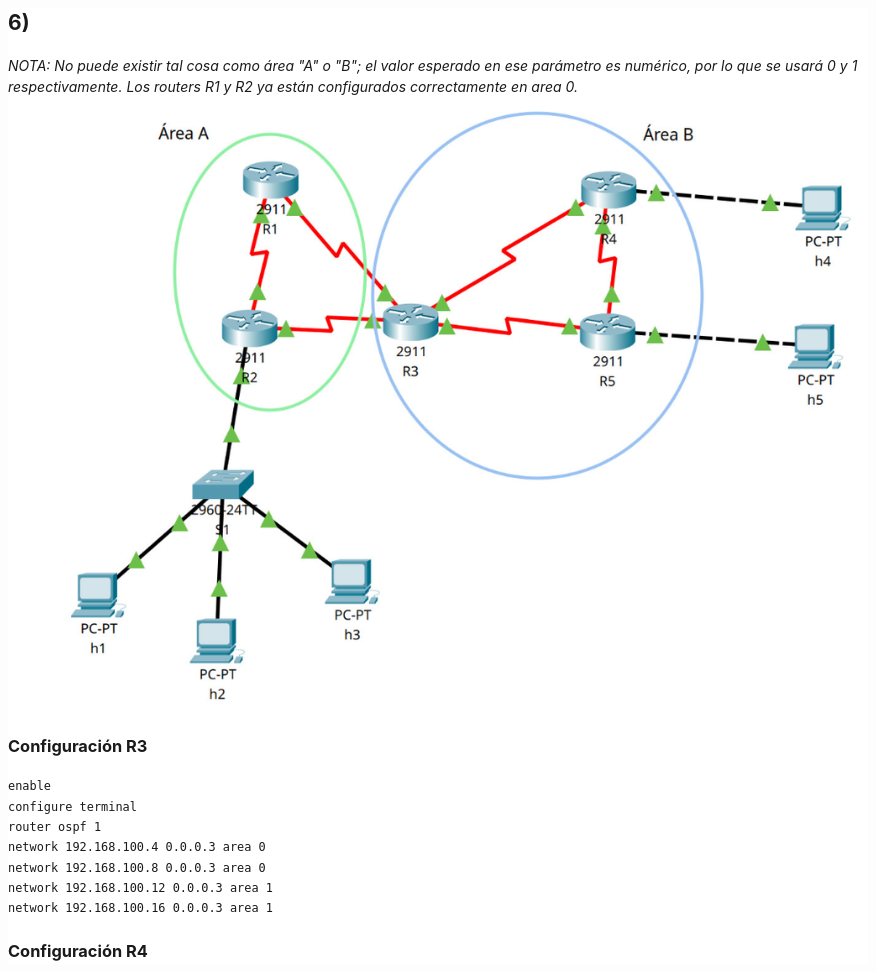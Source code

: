 ## 6)

_NOTA: No puede existir tal cosa como área "A" o "B"; el valor esperado en ese parámetro es numérico, por lo que se usará 0 y 1 respectivamente. Los routers R1 y R2 ya están configurados correctamente en area 0._

![32.png](imagenes/32.png)

### Configuración R3

```text
enable
configure terminal
router ospf 1
network 192.168.100.4 0.0.0.3 area 0
network 192.168.100.8 0.0.0.3 area 0
network 192.168.100.12 0.0.0.3 area 1
network 192.168.100.16 0.0.0.3 area 1
```

### Configuración R4
